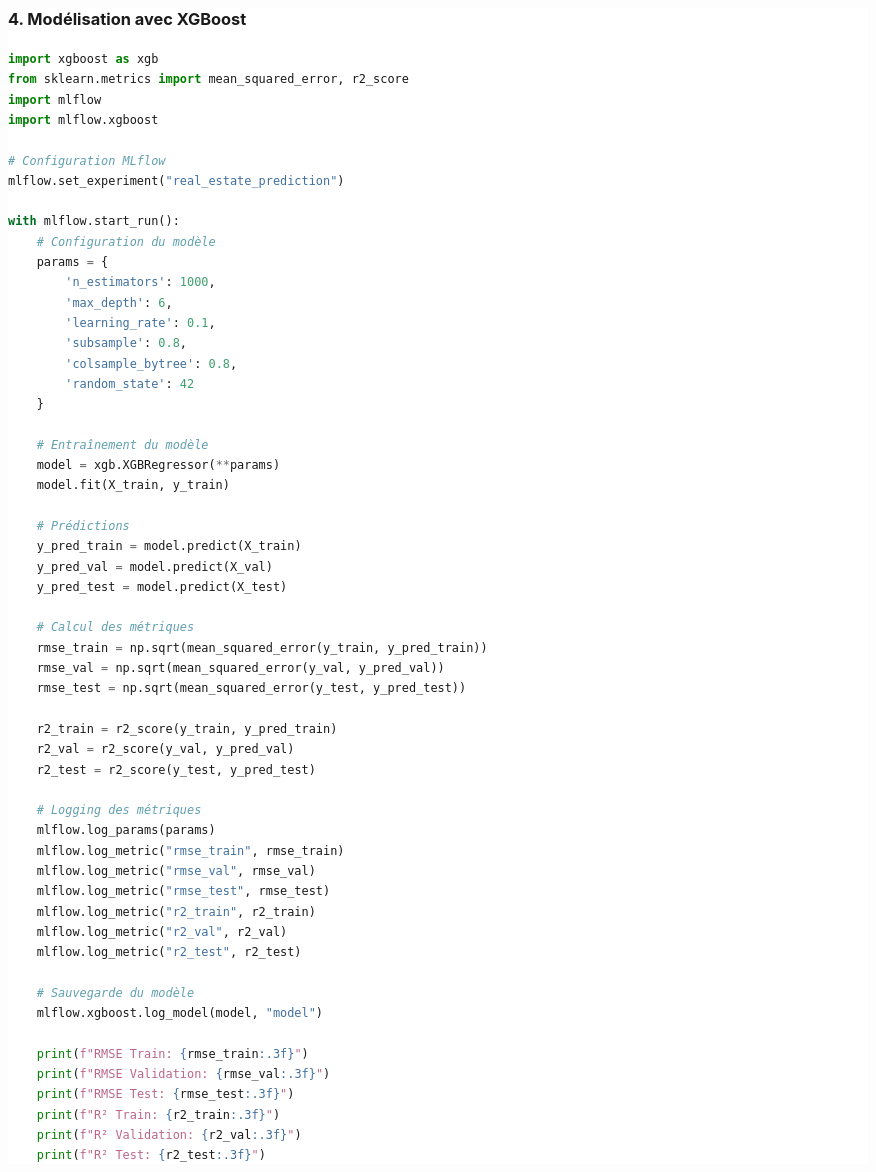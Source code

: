 ### 4. Modélisation avec XGBoost
```python
import xgboost as xgb
from sklearn.metrics import mean_squared_error, r2_score
import mlflow
import mlflow.xgboost

# Configuration MLflow
mlflow.set_experiment("real_estate_prediction")

with mlflow.start_run():
    # Configuration du modèle
    params = {
        'n_estimators': 1000,
        'max_depth': 6,
        'learning_rate': 0.1,
        'subsample': 0.8,
        'colsample_bytree': 0.8,
        'random_state': 42
    }
    
    # Entraînement du modèle
    model = xgb.XGBRegressor(**params)
    model.fit(X_train, y_train)
    
    # Prédictions
    y_pred_train = model.predict(X_train)
    y_pred_val = model.predict(X_val)
    y_pred_test = model.predict(X_test)
    
    # Calcul des métriques
    rmse_train = np.sqrt(mean_squared_error(y_train, y_pred_train))
    rmse_val = np.sqrt(mean_squared_error(y_val, y_pred_val))
    rmse_test = np.sqrt(mean_squared_error(y_test, y_pred_test))
    
    r2_train = r2_score(y_train, y_pred_train)
    r2_val = r2_score(y_val, y_pred_val)
    r2_test = r2_score(y_test, y_pred_test)
    
    # Logging des métriques
    mlflow.log_params(params)
    mlflow.log_metric("rmse_train", rmse_train)
    mlflow.log_metric("rmse_val", rmse_val)
    mlflow.log_metric("rmse_test", rmse_test)
    mlflow.log_metric("r2_train", r2_train)
    mlflow.log_metric("r2_val", r2_val)
    mlflow.log_metric("r2_test", r2_test)
    
    # Sauvegarde du modèle
    mlflow.xgboost.log_model(model, "model")
    
    print(f"RMSE Train: {rmse_train:.3f}")
    print(f"RMSE Validation: {rmse_val:.3f}")
    print(f"RMSE Test: {rmse_test:.3f}")
    print(f"R² Train: {r2_train:.3f}")
    print(f"R² Validation: {r2_val:.3f}")
    print(f"R² Test: {r2_test:.3f}")
```
